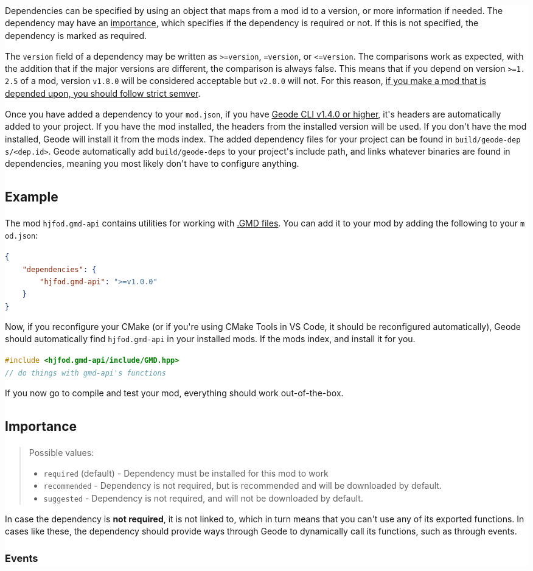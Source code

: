 Dependencies can be specified by using an object that maps from a mod id to a version, or more information if needed. The dependency may have an [importance](#importance), which specifies if the dependency is required or not. If this is not specified, the dependency is marked as required.

The `version` field of a dependency may be written as `>=version`, `=version`, or `<=version`. The comparisons work as expected, with the addition that if the major versions are different, the comparison is always false. This means that if you depend on version `>=1.2.5` of a mod, version `v1.8.0` will be considered acceptable but `v2.0.0` will not. For this reason, [if you make a mod that is depended upon, you should follow strict semver](https://semver.org).

Once you have added a dependency to your `mod.json`, if you have [Geode CLI v1.4.0 or higher](/geode/installcli), it's headers are automatically added to your project. If you have the mod installed, the headers from the installed version will be used. If you don't have the mod installed, Geode will install it from the mods index. The added dependency files for your project can be found in `build/geode-deps/<dep.id>`. Geode automatically add `build/geode-deps` to your project's include path, and links whatever binaries are found in dependencies, meaning you most likely don't have to configure anything.

## Example

The mod `hjfod.gmd-api` contains utilities for working with [.GMD files](https://fileinfo.com/extension/gmd). You can add it to your mod by adding the following to your `mod.json`:

```json
{
    "dependencies": {
        "hjfod.gmd-api": ">=v1.0.0"
    }
}
```

Now, if you reconfigure your CMake (or if you're using CMake Tools in VS Code, it should be reconfigured automatically), Geode should automatically find `hjfod.gmd-api` in your installed mods. If the mods index, and install it for you.

```cpp
#include <hjfod.gmd-api/include/GMD.hpp>
// do things with gmd-api's functions
```

If you now go to compile and test your mod, everything should work out-of-the-box.

## Importance

> Possible values:
> - `required` (default) - Dependency must be installed for this mod to work
> - `recommended` - Dependency is not required, but is recommended and will be downloaded by default.
> - `suggested` - Dependency is not required, and will not be downloaded by default.

In case the dependency is **not required**, it is not linked to, which in turn means that you can't use any of its exported functions. In cases like these, the dependency should provide ways through Geode to dynamically call its functions, such as through events.

### Events
